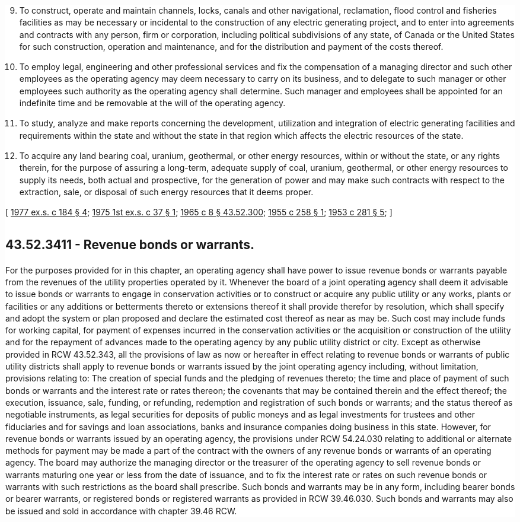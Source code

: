 9. To construct, operate and maintain channels, locks, canals and other navigational, reclamation, flood control and fisheries facilities as may be necessary or incidental to the construction of any electric generating project, and to enter into agreements and contracts with any person, firm or corporation, including political subdivisions of any state, of Canada or the United States for such construction, operation and maintenance, and for the distribution and payment of the costs thereof.

10. To employ legal, engineering and other professional services and fix the compensation of a managing director and such other employees as the operating agency may deem necessary to carry on its business, and to delegate to such manager or other employees such authority as the operating agency shall determine. Such manager and employees shall be appointed for an indefinite time and be removable at the will of the operating agency.

11. To study, analyze and make reports concerning the development, utilization and integration of electric generating facilities and requirements within the state and without the state in that region which affects the electric resources of the state.

12. To acquire any land bearing coal, uranium, geothermal, or other energy resources, within or without the state, or any rights therein, for the purpose of assuring a long-term, adequate supply of coal, uranium, geothermal, or other energy resources to supply its needs, both actual and prospective, for the generation of power and may make such contracts with respect to the extraction, sale, or disposal of such energy resources that it deems proper.

\[ [1977 ex.s. c 184 § 4](https://leg.wa.gov/CodeReviser/documents/sessionlaw/1977ex1c184.pdf?cite=1977%20ex.s.%20c%20184%20§%204); [1975 1st ex.s. c 37 § 1](https://leg.wa.gov/CodeReviser/documents/sessionlaw/1975ex1c37.pdf?cite=1975%201st%20ex.s.%20c%2037%20§%201); [1965 c 8 § 43.52.300](https://leg.wa.gov/CodeReviser/documents/sessionlaw/1965c8.pdf?cite=1965%20c%208%20§%2043.52.300); [1955 c 258 § 1](https://leg.wa.gov/CodeReviser/documents/sessionlaw/1955c258.pdf?cite=1955%20c%20258%20§%201); [1953 c 281 § 5](https://leg.wa.gov/CodeReviser/documents/sessionlaw/1953c281.pdf?cite=1953%20c%20281%20§%205); \]

## 43.52.3411 - Revenue bonds or warrants.
For the purposes provided for in this chapter, an operating agency shall have power to issue revenue bonds or warrants payable from the revenues of the utility properties operated by it. Whenever the board of a joint operating agency shall deem it advisable to issue bonds or warrants to engage in conservation activities or to construct or acquire any public utility or any works, plants or facilities or any additions or betterments thereto or extensions thereof it shall provide therefor by resolution, which shall specify and adopt the system or plan proposed and declare the estimated cost thereof as near as may be. Such cost may include funds for working capital, for payment of expenses incurred in the conservation activities or the acquisition or construction of the utility and for the repayment of advances made to the operating agency by any public utility district or city. Except as otherwise provided in RCW 43.52.343, all the provisions of law as now or hereafter in effect relating to revenue bonds or warrants of public utility districts shall apply to revenue bonds or warrants issued by the joint operating agency including, without limitation, provisions relating to: The creation of special funds and the pledging of revenues thereto; the time and place of payment of such bonds or warrants and the interest rate or rates thereon; the covenants that may be contained therein and the effect thereof; the execution, issuance, sale, funding, or refunding, redemption and registration of such bonds or warrants; and the status thereof as negotiable instruments, as legal securities for deposits of public moneys and as legal investments for trustees and other fiduciaries and for savings and loan associations, banks and insurance companies doing business in this state. However, for revenue bonds or warrants issued by an operating agency, the provisions under RCW 54.24.030 relating to additional or alternate methods for payment may be made a part of the contract with the owners of any revenue bonds or warrants of an operating agency. The board may authorize the managing director or the treasurer of the operating agency to sell revenue bonds or warrants maturing one year or less from the date of issuance, and to fix the interest rate or rates on such revenue bonds or warrants with such restrictions as the board shall prescribe. Such bonds and warrants may be in any form, including bearer bonds or bearer warrants, or registered bonds or registered warrants as provided in RCW 39.46.030. Such bonds and warrants may also be issued and sold in accordance with chapter 39.46 RCW.

